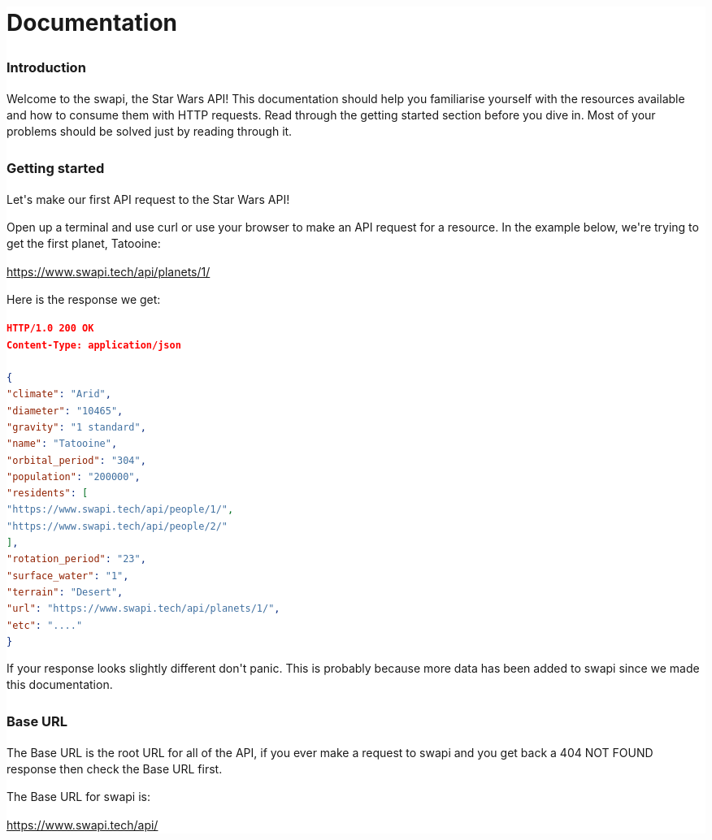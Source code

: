 # Documentation

### Introduction

Welcome to the swapi, the Star Wars API! This documentation should help you familiarise yourself with the resources available and how to consume them with HTTP requests. Read through the getting started section before you dive in. Most of your problems should be solved just by reading through it.

### Getting started

Let's make our first API request to the Star Wars API!

Open up a terminal and use curl or use your browser to make an API request for a resource. In the example below, we're trying to get the first planet, Tatooine:

https://www.swapi.tech/api/planets/1/

Here is the response we get:

```json
HTTP/1.0 200 OK
Content-Type: application/json

{
"climate": "Arid",
"diameter": "10465",
"gravity": "1 standard",
"name": "Tatooine",
"orbital_period": "304",
"population": "200000",
"residents": [
"https://www.swapi.tech/api/people/1/",
"https://www.swapi.tech/api/people/2/"
],
"rotation_period": "23",
"surface_water": "1",
"terrain": "Desert",
"url": "https://www.swapi.tech/api/planets/1/",
"etc": "...."
}
```

If your response looks slightly different don't panic. This is probably because more data has been added to swapi since we made this documentation.

### Base URL

The Base URL is the root URL for all of the API, if you ever make a request to swapi and you get back a 404 NOT FOUND response then check the Base URL first.

The Base URL for swapi is:

https://www.swapi.tech/api/
